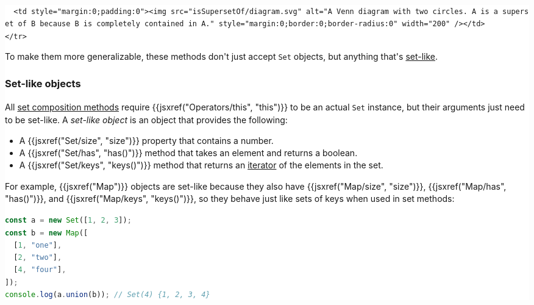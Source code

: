       <td style="margin:0;padding:0"><img src="isSupersetOf/diagram.svg" alt="A Venn diagram with two circles. A is a superset of B because B is completely contained in A." style="margin:0;border:0;border-radius:0" width="200" /></td>
    </tr>
  </tbody>
</table>

To make them more generalizable, these methods don't just accept `Set` objects, but anything that's [set-like](#set-like_objects).

### Set-like objects

All [set composition methods](#set_composition) require {{jsxref("Operators/this", "this")}} to be an actual `Set` instance, but their arguments just need to be set-like. A _set-like object_ is an object that provides the following:

- A {{jsxref("Set/size", "size")}} property that contains a number.
- A {{jsxref("Set/has", "has()")}} method that takes an element and returns a boolean.
- A {{jsxref("Set/keys", "keys()")}} method that returns an [iterator](/Web/JavaScript/Reference/Iteration_protocols) of the elements in the set.

For example, {{jsxref("Map")}} objects are set-like because they also have {{jsxref("Map/size", "size")}}, {{jsxref("Map/has", "has()")}}, and {{jsxref("Map/keys", "keys()")}}, so they behave just like sets of keys when used in set methods:

```js
const a = new Set([1, 2, 3]);
const b = new Map([
  [1, "one"],
  [2, "two"],
  [4, "four"],
]);
console.log(a.union(b)); // Set(4) {1, 2, 3, 4}
```
